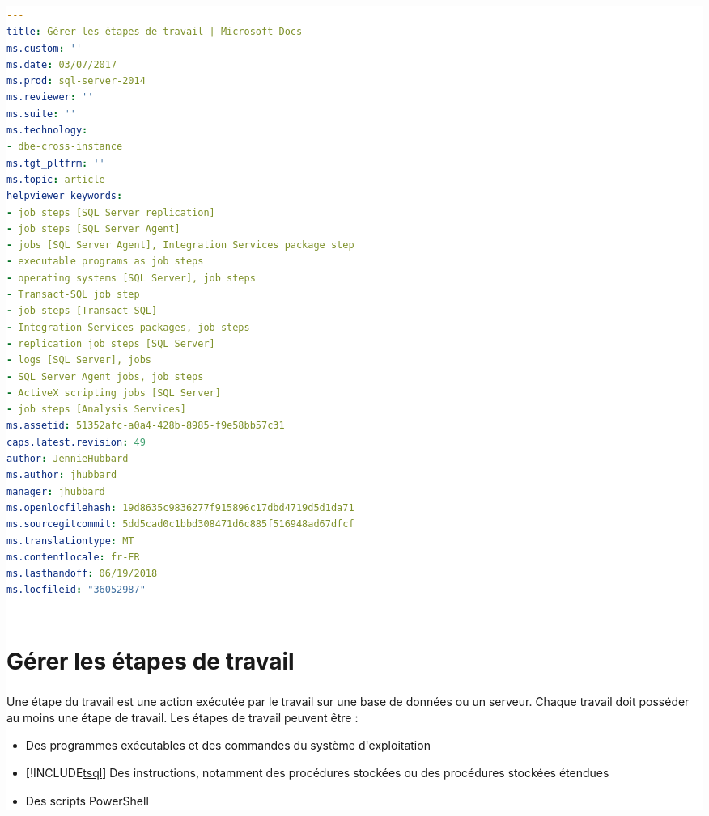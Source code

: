 ```yaml
---
title: Gérer les étapes de travail | Microsoft Docs
ms.custom: ''
ms.date: 03/07/2017
ms.prod: sql-server-2014
ms.reviewer: ''
ms.suite: ''
ms.technology:
- dbe-cross-instance
ms.tgt_pltfrm: ''
ms.topic: article
helpviewer_keywords:
- job steps [SQL Server replication]
- job steps [SQL Server Agent]
- jobs [SQL Server Agent], Integration Services package step
- executable programs as job steps
- operating systems [SQL Server], job steps
- Transact-SQL job step
- job steps [Transact-SQL]
- Integration Services packages, job steps
- replication job steps [SQL Server]
- logs [SQL Server], jobs
- SQL Server Agent jobs, job steps
- ActiveX scripting jobs [SQL Server]
- job steps [Analysis Services]
ms.assetid: 51352afc-a0a4-428b-8985-f9e58bb57c31
caps.latest.revision: 49
author: JennieHubbard
ms.author: jhubbard
manager: jhubbard
ms.openlocfilehash: 19d8635c9836277f915896c17dbd4719d5d1da71
ms.sourcegitcommit: 5dd5cad0c1bbd308471d6c885f516948ad67dfcf
ms.translationtype: MT
ms.contentlocale: fr-FR
ms.lasthandoff: 06/19/2018
ms.locfileid: "36052987"
---
```

# <a name="manage-job-steps"></a>Gérer les étapes de travail
  Une étape du travail est une action exécutée par le travail sur une base de données ou un serveur. Chaque travail doit posséder au moins une étape de travail. Les étapes de travail peuvent être :  
  
-   Des programmes exécutables et des commandes du système d'exploitation  
  
-   [!INCLUDE[tsql](../../includes/tsql-md.md)] Des instructions, notamment des procédures stockées ou des procédures stockées étendues  
  
-   Des scripts PowerShell  
  